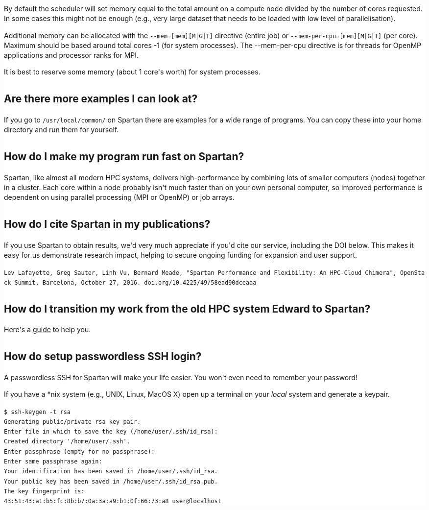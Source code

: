 By default the scheduler will set memory equal to the total amount on a compute node divided by the number of cores requested. In some cases this might not be enough (e.g., very large dataset that needs to be loaded with low level of parallelisation).

Additional memory can be allocated with the `--mem=[mem][M|G|T]` directive (entire job) or `--mem-per-cpu=[mem][M|G|T]` (per core). Maximum should be based around total cores -1 (for system processes). The --mem-per-cpu directive is for threads for OpenMP applications and processor ranks for MPI.

It is best to reserve some memory (about 1 core's worth) for system processes.


## Are there more examples I can look at?

If you go to `/usr/local/common/` on Spartan there are examples for a wide range of programs. You can copy these into your home directory and run them for yourself.



## How do I make my program run fast on Spartan?

Spartan, like almost all modern HPC systems, delivers high-performance by combining lots of smaller computers (nodes) together in a cluster. Each core within a node probably isn't much faster than on your own personal computer, so improved performance is dependent on using parallel processing (MPI or OpenMP) or job arrays. 


## How do I cite Spartan in my publications?

If you use Spartan to obtain results, we'd very much appreciate if you'd cite our service, including the DOI below. This makes it easy for us demonstrate research impact, helping to secure ongoing funding for expansion and user support.

`Lev Lafayette, Greg Sauter, Linh Vu, Bernard Meade, "Spartan Performance and Flexibility: An HPC-Cloud Chimera", OpenStack Summit, Barcelona, October 27, 2016. doi.org/10.4225/49/58ead90dceaaa`

## How do I transition my work from the old HPC system Edward to Spartan?

Here's a [guide](edward_transition.md) to help you.


## How do setup passwordless SSH login?

A passwordless SSH for Spartan will make your life easier. You won't
even need to remember your password!

If you have a *nix system (e.g., UNIX, Linux, MacOS X) open up a
terminal on your _local_ system and generate a keypair.

```
$ ssh-keygen -t rsa
Generating public/private rsa key pair.
Enter file in which to save the key (/home/user/.ssh/id_rsa): 
Created directory '/home/user/.ssh'.
Enter passphrase (empty for no passphrase): 
Enter same passphrase again: 
Your identification has been saved in /home/user/.ssh/id_rsa.
Your public key has been saved in /home/user/.ssh/id_rsa.pub.
The key fingerprint is:
43:51:43:a1:b5:fc:8b:b7:0a:3a:a9:b1:0f:66:73:a8 user@localhost
```
